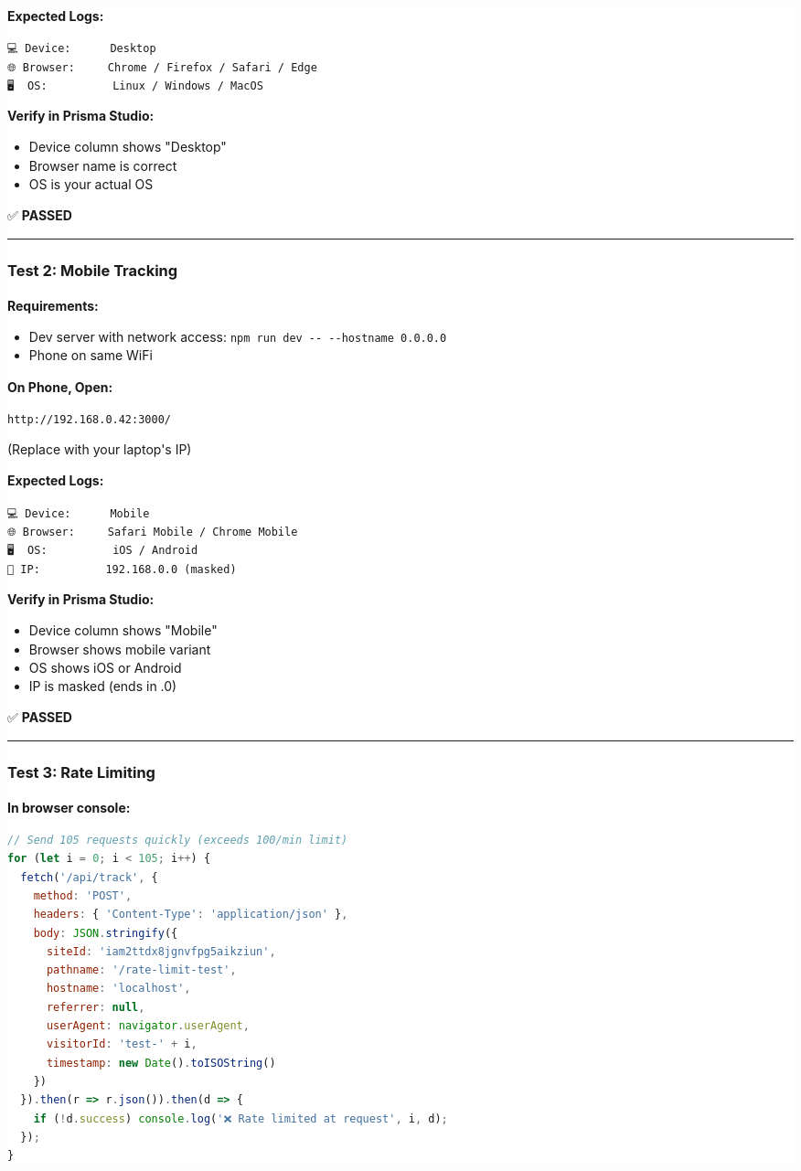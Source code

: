 **Expected Logs:**
```
💻 Device:      Desktop
🌐 Browser:     Chrome / Firefox / Safari / Edge
🖥️  OS:          Linux / Windows / MacOS
```

**Verify in Prisma Studio:**
- Device column shows "Desktop"
- Browser name is correct
- OS is your actual OS

✅ **PASSED**

---

### Test 2: Mobile Tracking

**Requirements:**
- Dev server with network access: `npm run dev -- --hostname 0.0.0.0`
- Phone on same WiFi

**On Phone, Open:**
```
http://192.168.0.42:3000/
```
(Replace with your laptop's IP)

**Expected Logs:**
```
💻 Device:      Mobile
🌐 Browser:     Safari Mobile / Chrome Mobile
🖥️  OS:          iOS / Android
📍 IP:          192.168.0.0 (masked)
```

**Verify in Prisma Studio:**
- Device column shows "Mobile"
- Browser shows mobile variant
- OS shows iOS or Android
- IP is masked (ends in .0)

✅ **PASSED**

---

### Test 3: Rate Limiting

**In browser console:**

```javascript
// Send 105 requests quickly (exceeds 100/min limit)
for (let i = 0; i < 105; i++) {
  fetch('/api/track', {
    method: 'POST',
    headers: { 'Content-Type': 'application/json' },
    body: JSON.stringify({
      siteId: 'iam2ttdx8jgnvfpg5aikziun',
      pathname: '/rate-limit-test',
      hostname: 'localhost',
      referrer: null,
      userAgent: navigator.userAgent,
      visitorId: 'test-' + i,
      timestamp: new Date().toISOString()
    })
  }).then(r => r.json()).then(d => {
    if (!d.success) console.log('❌ Rate limited at request', i, d);
  });
}
```
